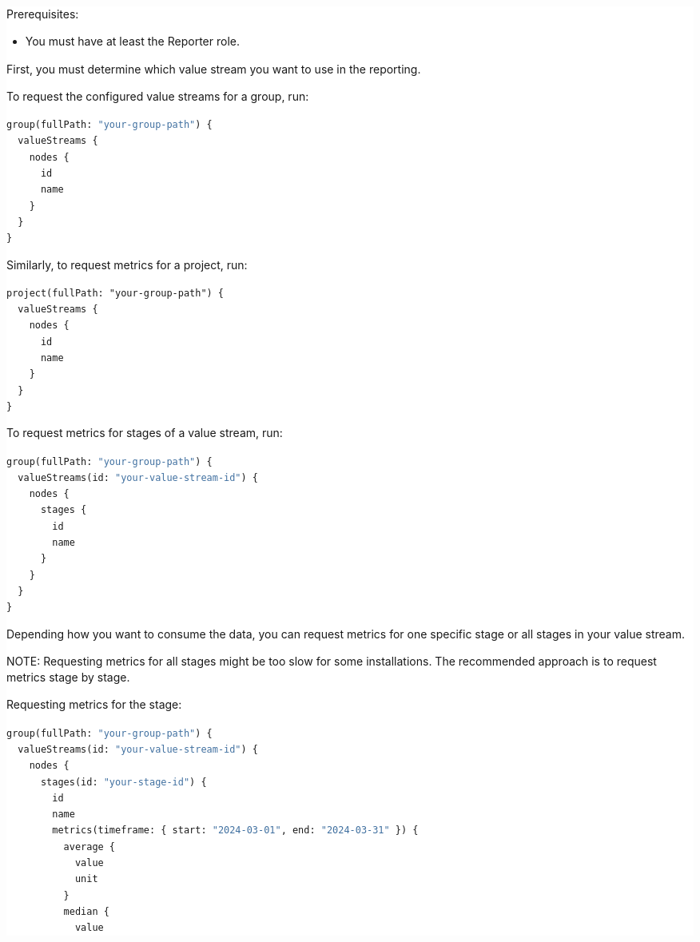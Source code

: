 Prerequisites:

- You must have at least the Reporter role.

First, you must determine which value stream you want to use in the reporting.

To request the configured value streams for a group, run:

```graphql
group(fullPath: "your-group-path") {
  valueStreams {
    nodes {
      id
      name
    }
  }
}
```

Similarly, to request metrics for a project, run:

```graphl
project(fullPath: "your-group-path") {
  valueStreams {
    nodes {
      id
      name
    }
  }
}
```

To request metrics for stages of a value stream, run:

```graphql
group(fullPath: "your-group-path") {
  valueStreams(id: "your-value-stream-id") {
    nodes {
      stages {
        id
        name
      }
    }
  }
}
```

Depending how you want to consume the data, you can request metrics for one specific stage or all stages in your value stream.

NOTE:
Requesting metrics for all stages might be too slow for some installations.
The recommended approach is to request metrics stage by stage.

Requesting metrics for the stage:

```graphql
group(fullPath: "your-group-path") {
  valueStreams(id: "your-value-stream-id") {
    nodes {
      stages(id: "your-stage-id") {
        id
        name
        metrics(timeframe: { start: "2024-03-01", end: "2024-03-31" }) {
          average {
            value
            unit
          }
          median {
            value
```